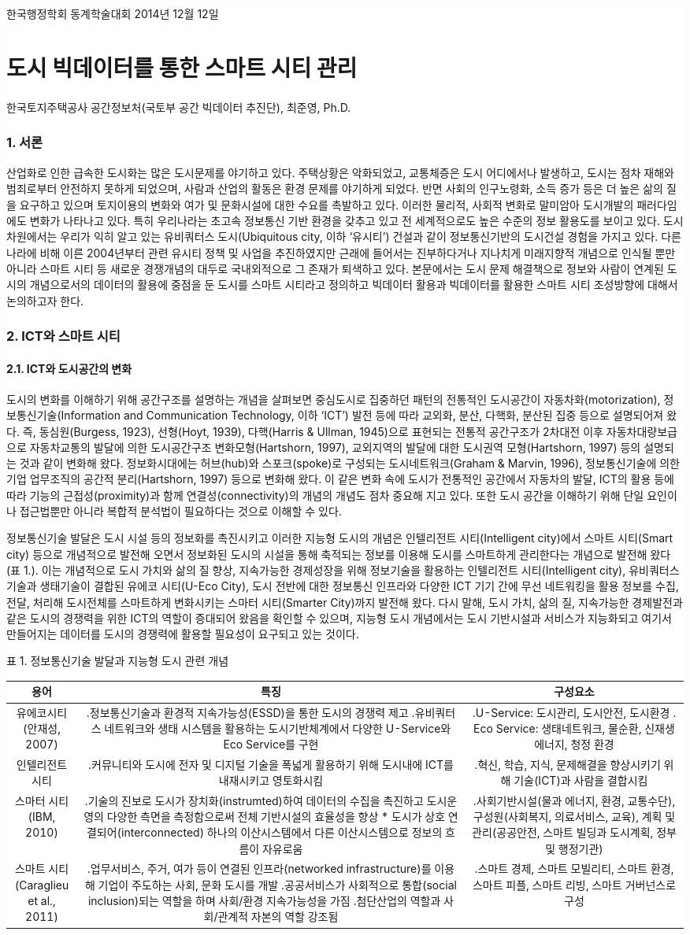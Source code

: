 한국행정학회 동계학술대회 2014년 12월 12일

# 도시 빅데이터를 통한 스마트 시티 관리



한국토지주택공사 공간정보처(국토부 공간 빅데이터 추진단), 최준영, Ph.D.



### **1. 서론**

  산업화로 인한 급속한 도시화는 많은 도시문제를 야기하고 있다. 주택상황은 악화되었고, 교통체증은 도시 어디에서나 발생하고, 도시는 점차 재해와 범죄로부터 안전하지 못하게 되었으며, 사람과 산업의 활동은 환경 문제를 야기하게 되었다. 반면 사회의 인구노령화, 소득 증가 등은 더 높은 삶의 질을 요구하고 있으며 토지이용의 변화와 여가 및 문화시설에 대한 수요를 촉발하고 있다. 이러한 물리적, 사회적 변화로 말미암아 도시개발의 패러다임에도 변화가 나타나고 있다. 특히 우리나라는 초고속 정보통신 기반 환경을 갖추고 있고 전 세계적으로도 높은 수준의 정보 활용도를 보이고 있다. 도시 차원에서는 우리가 익히 알고 있는 유비쿼터스 도시(Ubiquitous city, 이하 ‘유시티’) 건설과 같이 정보통신기반의 도시건설 경험을 가지고 있다. 다른 나라에 비해 이른 2004년부터 관련 유시티 정책 및 사업을 추진하였지만 근래에 들어서는 진부하다거나 지나치게 미래지향적 개념으로 인식될 뿐만 아니라 스마트 시티 등 새로운 경쟁개념의 대두로 국내외적으로 그 존재가 퇴색하고 있다. 본문에서는 도시 문제 해결책으로 정보와 사람이 연계된 도시의 개념으로서의 데이터의 활용에 중점을 둔 도시를 스마트 시티라고 정의하고 빅데이터 활용과 빅데이터를 활용한 스마트 시티 조성방향에 대해서 논의하고자 한다.



### **2. ICT와 스마트 시티**



#### **2.1. ICT와 도시공간의 변화**

도시의 변화를 이해하기 위해 공간구조를 설명하는 개념을 살펴보면 중심도시로 집중하던 패턴의 전통적인 도시공간이 자동차화(motorization), 정보통신기술(Information and Communication Technology, 이하 ‘ICT’) 발전 등에 따라 교외화, 분산, 다핵화, 분산된 집중 등으로 설명되어져 왔다. 즉, 동심원(Burgess, 1923), 선형(Hoyt, 1939), 다핵(Harris & Ullman, 1945)으로 표현되는 전통적 공간구조가 2차대전 이후 자동차대량보급으로 자동차교통의 발달에 의한 도시공간구조 변화모형(Hartshorn, 1997), 교외지역의 발달에 대한 도시권역 모형(Hartshorn, 1997) 등의 설명되는 것과 같이 변화해 왔다. 정보화시대에는 허브(hub)와 스포크(spoke)로 구성되는 도시네트워크(Graham & Marvin, 1996), 정보통신기술에 의한 기업 업무조직의 공간적 분리(Hartshorn, 1997) 등으로 변화해 왔다. 이 같은 변화 속에 도시가 전통적인 공간에서 자동차의 발달, ICT의 활용 등에 따라 기능의 근접성(proximity)과 함께 연결성(connectivity)의 개념의 개념도 점차 중요해 지고 있다. 또한 도시 공간을 이해하기 위해 단일 요인이나 접근법뿐만 아니라 복합적 분석법이 필요하다는 것으로 이해할 수 있다.

정보통신기술 발달은 도시 시설 등의 정보화를 촉진시키고 이러한 지능형 도시의 개념은 인텔리전트 시티(Intelligent city)에서 스마트 시티(Smart city) 등으로 개념적으로 발전해 오면서 정보화된 도시의 시설을 통해 축적되는 정보를 이용해 도시를 스마트하게 관리한다는 개념으로 발전해 왔다(표 1.). 이는 개념적으로 도시 가치와 삶의 질 향상, 지속가능한 경제성장을 위해 정보기술을 활용하는 인텔리전트 시티(Intelligent city), 유비쿼터스 기술과 생태기술이 결합된 유에코 시티(U-Eco City), 도시 전반에 대한 정보통신 인프라와 다양한 ICT 기기 간에 무선 네트워킹을 활용 정보를 수집, 전달, 처리해 도시전체를 스마트하게 변화시키는 스마터 시티(Smarter City)까지 발전해 왔다. 다시 말해, 도시 가치, 삶의 질, 지속가능한 경제발전과 같은 도시의 경쟁력을 위한 ICT의 역할이 증대되어 왔음을 확인할 수 있으며, 지능형 도시 개념에서는 도시 기반시설과 서비스가 지능화되고 여기서 만들어지는 데이터를 도시의 경쟁력에 활용할 필요성이 요구되고 있는 것이다.



표 1. 정보통신기술 발달과 지능형 도시 관련 개념

|                 용어                 |                             특징                             |                           구성요소                           |
| :----------------------------------: | :----------------------------------------------------------: | :----------------------------------------------------------: |
|      유에코시티 (안재성, 2007)       | ․정보통신기술과 환경적 지속가능성(ESSD)을 통한 도시의 경쟁력 제고 ․유비쿼터스 네트워크와 생태 시스템을 활용하는 도시기반체계에서 다양한 U-Service와 Eco Service를 구현 | ․U-Service: 도시관리, 도시안전, 도시환경 ․Eco Service: 생태네트워크, 물순환, 신재생에너지, 청정 환경 |
|           인텔리전트 시티            | ․커뮤니티와 도시에 전자 및 디지털 기술을 폭넓게 활용하기 위해 도시내에 ICT를 내재시키고 영토화시킴 | ․혁신, 학습, 지식, 문제해결을 향상시키기 위해 기술(ICT)과 사람을 결합시킴 |
|       스마터 시티 (IBM, 2010)        | ․기술의 진보로 도시가 장치화(instrumted)하여 데이터의 수집을 촉진하고 도시운영의 다양한 측면을 측정함으로써 전체 기반시설의 효율성을 향상 * 도시가 상호 연결되어(interconnected) 하나의 이산시스템에서 다른 이산시스템으로 정보의 흐름이 자유로움 | ․사회기반시설(물과 에너지, 환경, 교통수단), 구성원(사회복지, 의료서비스, 교육), 계획 및 관리(공공안전, 스마트 빌딩과 도시계획, 정부 및 행정기관) |
| 스마트 시티 (Caraglieu et al., 2011) | ․업무서비스, 주거, 여가 등이 연결된 인프라(networked infrastructure)를 이용해 기업이 주도하는 사회, 문화 도시를 개발 ․공공서비스가 사회적으로 통합(social inclusion)되는 역할을 하며 사회/환경 지속가능성을 가짐 ․첨단산업의 역할과 사회/관계적 자본의 역할 강조됨 | ․스마트 경제, 스마트 모빌리티, 스마트 환경, 스마트 피플, 스마트 리빙, 스마트 거버넌스로 구성 |
